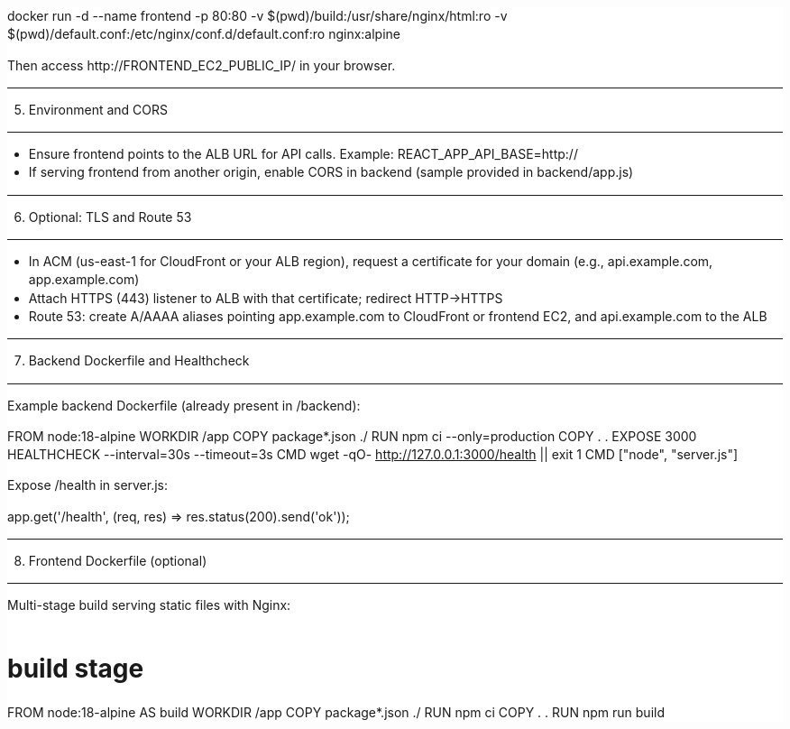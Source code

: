 docker run -d --name frontend -p 80:80 -v $(pwd)/build:/usr/share/nginx/html:ro -v $(pwd)/default.conf:/etc/nginx/conf.d/default.conf:ro nginx:alpine

Then access http://FRONTEND_EC2_PUBLIC_IP/ in your browser.

----------------------------------------
5) Environment and CORS
----------------------------------------
- Ensure frontend points to the ALB URL for API calls. Example: REACT_APP_API_BASE=http://<ALB-DNS-NAME>
- If serving frontend from another origin, enable CORS in backend (sample provided in backend/app.js)

----------------------------------------
6) Optional: TLS and Route 53
----------------------------------------
- In ACM (us-east-1 for CloudFront or your ALB region), request a certificate for your domain (e.g., api.example.com, app.example.com)
- Attach HTTPS (443) listener to ALB with that certificate; redirect HTTP->HTTPS
- Route 53: create A/AAAA aliases pointing app.example.com to CloudFront or frontend EC2, and api.example.com to the ALB

----------------------------------------
7) Backend Dockerfile and Healthcheck
----------------------------------------
Example backend Dockerfile (already present in /backend):

FROM node:18-alpine
WORKDIR /app
COPY package*.json ./
RUN npm ci --only=production
COPY . .
EXPOSE 3000
HEALTHCHECK --interval=30s --timeout=3s CMD wget -qO- http://127.0.0.1:3000/health || exit 1
CMD ["node", "server.js"]

Expose /health in server.js:

app.get('/health', (req, res) => res.status(200).send('ok'));

----------------------------------------
8) Frontend Dockerfile (optional)
----------------------------------------
Multi-stage build serving static files with Nginx:

# build stage
FROM node:18-alpine AS build
WORKDIR /app
COPY package*.json ./
RUN npm ci
COPY . .
RUN npm run build
